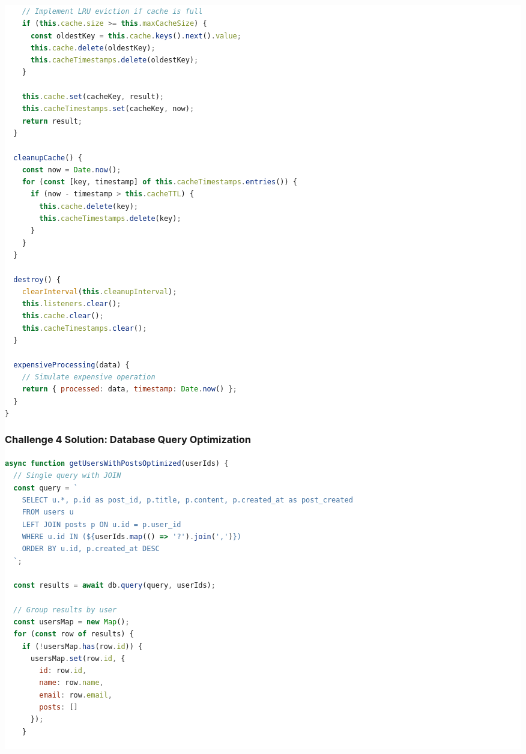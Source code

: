 ```javascript
    // Implement LRU eviction if cache is full
    if (this.cache.size >= this.maxCacheSize) {
      const oldestKey = this.cache.keys().next().value;
      this.cache.delete(oldestKey);
      this.cacheTimestamps.delete(oldestKey);
    }
    
    this.cache.set(cacheKey, result);
    this.cacheTimestamps.set(cacheKey, now);
    return result;
  }
  
  cleanupCache() {
    const now = Date.now();
    for (const [key, timestamp] of this.cacheTimestamps.entries()) {
      if (now - timestamp > this.cacheTTL) {
        this.cache.delete(key);
        this.cacheTimestamps.delete(key);
      }
    }
  }
  
  destroy() {
    clearInterval(this.cleanupInterval);
    this.listeners.clear();
    this.cache.clear();
    this.cacheTimestamps.clear();
  }
  
  expensiveProcessing(data) {
    // Simulate expensive operation
    return { processed: data, timestamp: Date.now() };
  }
}
```

### Challenge 4 Solution: Database Query Optimization

```javascript
async function getUsersWithPostsOptimized(userIds) {
  // Single query with JOIN
  const query = `
    SELECT u.*, p.id as post_id, p.title, p.content, p.created_at as post_created
    FROM users u
    LEFT JOIN posts p ON u.id = p.user_id
    WHERE u.id IN (${userIds.map(() => '?').join(',')})
    ORDER BY u.id, p.created_at DESC
  `;
  
  const results = await db.query(query, userIds);
  
  // Group results by user
  const usersMap = new Map();
  for (const row of results) {
    if (!usersMap.has(row.id)) {
      usersMap.set(row.id, {
        id: row.id,
        name: row.name,
        email: row.email,
        posts: []
      });
    }
    
```